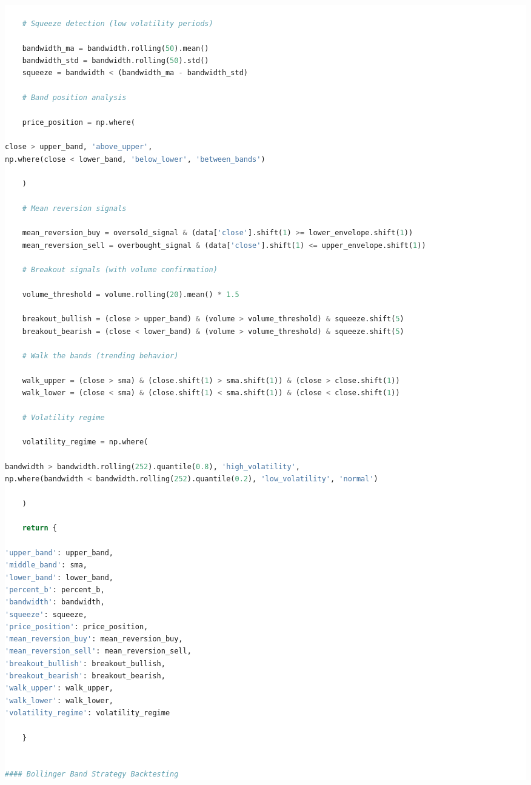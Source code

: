 ```python
    
    # Squeeze detection (low volatility periods)

    bandwidth_ma = bandwidth.rolling(50).mean()
    bandwidth_std = bandwidth.rolling(50).std()
    squeeze = bandwidth < (bandwidth_ma - bandwidth_std)
    
    # Band position analysis

    price_position = np.where(

close > upper_band, 'above_upper',
np.where(close < lower_band, 'below_lower', 'between_bands')

    )
    
    # Mean reversion signals

    mean_reversion_buy = oversold_signal & (data['close'].shift(1) >= lower_envelope.shift(1))
    mean_reversion_sell = overbought_signal & (data['close'].shift(1) <= upper_envelope.shift(1))
    
    # Breakout signals (with volume confirmation)

    volume_threshold = volume.rolling(20).mean() * 1.5
    
    breakout_bullish = (close > upper_band) & (volume > volume_threshold) & squeeze.shift(5)
    breakout_bearish = (close < lower_band) & (volume > volume_threshold) & squeeze.shift(5)
    
    # Walk the bands (trending behavior)

    walk_upper = (close > sma) & (close.shift(1) > sma.shift(1)) & (close > close.shift(1))
    walk_lower = (close < sma) & (close.shift(1) < sma.shift(1)) & (close < close.shift(1))
    
    # Volatility regime

    volatility_regime = np.where(

bandwidth > bandwidth.rolling(252).quantile(0.8), 'high_volatility',
np.where(bandwidth < bandwidth.rolling(252).quantile(0.2), 'low_volatility', 'normal')

    )
    
    return {

'upper_band': upper_band,
'middle_band': sma,
'lower_band': lower_band,
'percent_b': percent_b,
'bandwidth': bandwidth,
'squeeze': squeeze,
'price_position': price_position,
'mean_reversion_buy': mean_reversion_buy,
'mean_reversion_sell': mean_reversion_sell,
'breakout_bullish': breakout_bullish,
'breakout_bearish': breakout_bearish,
'walk_upper': walk_upper,
'walk_lower': walk_lower,
'volatility_regime': volatility_regime

    }


#### Bollinger Band Strategy Backtesting
```